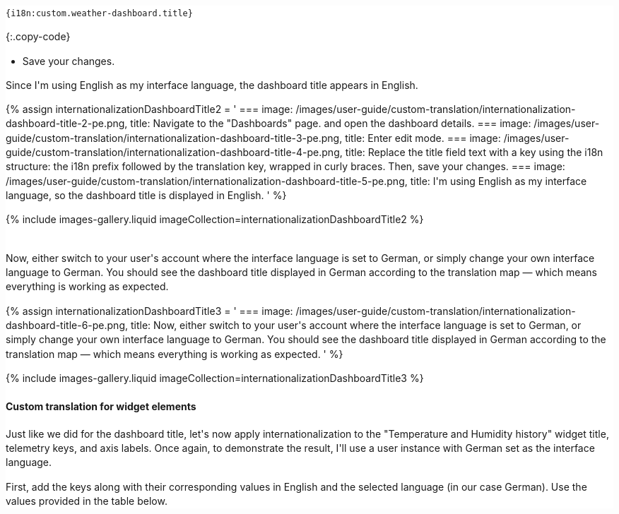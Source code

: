 ```text
{i18n:custom.weather-dashboard.title}
``` 
{:.copy-code}

- Save your changes.

Since I&#39;m using English as my interface language, the dashboard title appears in English.

{% assign internationalizationDashboardTitle2 = '
    ===
        image: /images/user-guide/custom-translation/internationalization-dashboard-title-2-pe.png,
        title: Navigate to the "Dashboards" page. and open the dashboard details.
    ===
        image: /images/user-guide/custom-translation/internationalization-dashboard-title-3-pe.png,
        title: Enter edit mode.
    ===
        image: /images/user-guide/custom-translation/internationalization-dashboard-title-4-pe.png,
        title: Replace the title field text with a key using the i18n structure: the i18n prefix followed by the translation key, wrapped in curly braces. Then, save your changes.
    ===
        image: /images/user-guide/custom-translation/internationalization-dashboard-title-5-pe.png,
        title: I&#39;m using English as my interface language, so the dashboard title is displayed in English.
'
%}

{% include images-gallery.liquid imageCollection=internationalizationDashboardTitle2 %}

<br>
Now, either switch to your user&#39;s account where the interface language is set to German, or simply change your own interface language to German.
You should see the dashboard title displayed in German according to the translation map — which means everything is working as expected.

{% assign internationalizationDashboardTitle3 = '
    ===
        image: /images/user-guide/custom-translation/internationalization-dashboard-title-6-pe.png,
        title: Now, either switch to your user&#39;s account where the interface language is set to German, or simply change your own interface language to German. You should see the dashboard title displayed in German according to the translation map — which means everything is working as expected.
'
%}

{% include images-gallery.liquid imageCollection=internationalizationDashboardTitle3 %}

#### Custom translation for widget elements

Just like we did for the dashboard title, let&#39;s now apply internationalization to the "Temperature and Humidity history" widget title, telemetry keys, and axis labels.
Once again, to demonstrate the result, I&#39;ll use a user instance with German set as the interface language.

First, add the keys along with their corresponding values in English and the selected language (in our case German). Use the values provided in the table below.
